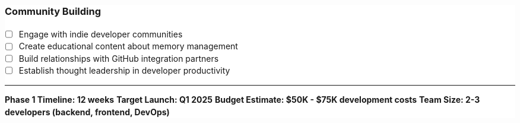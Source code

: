 ### **Community Building**
- [ ] Engage with indie developer communities
- [ ] Create educational content about memory management
- [ ] Build relationships with GitHub integration partners
- [ ] Establish thought leadership in developer productivity

---

**Phase 1 Timeline: 12 weeks**
**Target Launch: Q1 2025**
**Budget Estimate: $50K - $75K development costs**
**Team Size: 2-3 developers (backend, frontend, DevOps)** 